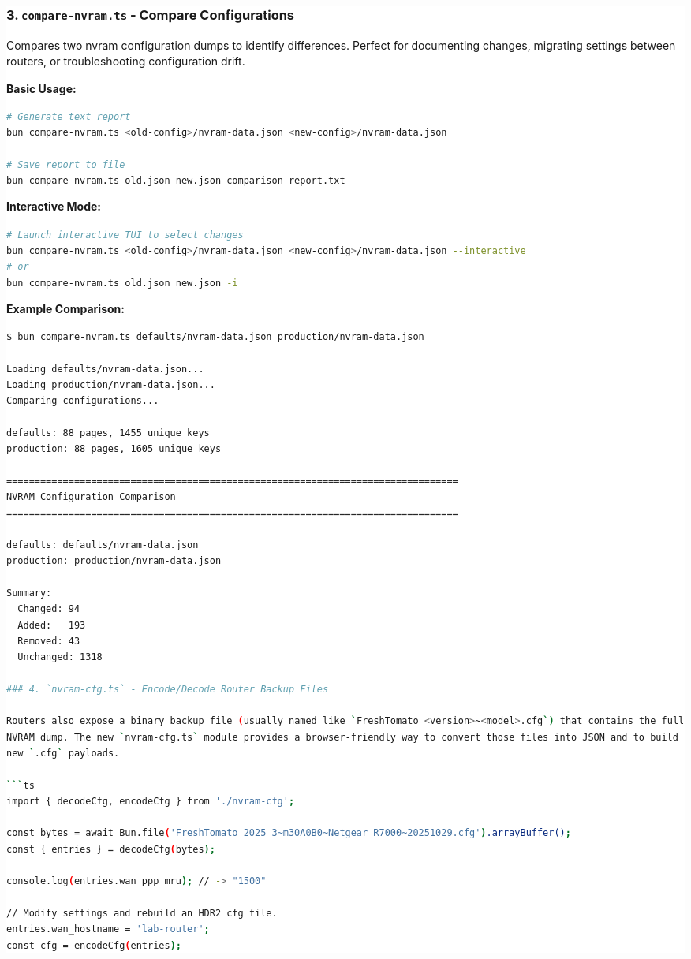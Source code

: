 ### 3. `compare-nvram.ts` - Compare Configurations

Compares two nvram configuration dumps to identify differences. Perfect for documenting changes, migrating settings between routers, or troubleshooting configuration drift.

**Basic Usage:**

```bash
# Generate text report
bun compare-nvram.ts <old-config>/nvram-data.json <new-config>/nvram-data.json

# Save report to file
bun compare-nvram.ts old.json new.json comparison-report.txt
```

**Interactive Mode:**

```bash
# Launch interactive TUI to select changes
bun compare-nvram.ts <old-config>/nvram-data.json <new-config>/nvram-data.json --interactive
# or
bun compare-nvram.ts old.json new.json -i
```

**Example Comparison:**

```bash
$ bun compare-nvram.ts defaults/nvram-data.json production/nvram-data.json

Loading defaults/nvram-data.json...
Loading production/nvram-data.json...
Comparing configurations...

defaults: 88 pages, 1455 unique keys
production: 88 pages, 1605 unique keys

================================================================================
NVRAM Configuration Comparison
================================================================================

defaults: defaults/nvram-data.json
production: production/nvram-data.json

Summary:
  Changed: 94
  Added:   193
  Removed: 43
  Unchanged: 1318

### 4. `nvram-cfg.ts` - Encode/Decode Router Backup Files

Routers also expose a binary backup file (usually named like `FreshTomato_<version>~<model>.cfg`) that contains the full NVRAM dump. The new `nvram-cfg.ts` module provides a browser-friendly way to convert those files into JSON and to build new `.cfg` payloads.

```ts
import { decodeCfg, encodeCfg } from './nvram-cfg';

const bytes = await Bun.file('FreshTomato_2025_3~m30A0B0~Netgear_R7000~20251029.cfg').arrayBuffer();
const { entries } = decodeCfg(bytes);

console.log(entries.wan_ppp_mru); // -> "1500"

// Modify settings and rebuild an HDR2 cfg file.
entries.wan_hostname = 'lab-router';
const cfg = encodeCfg(entries);
```